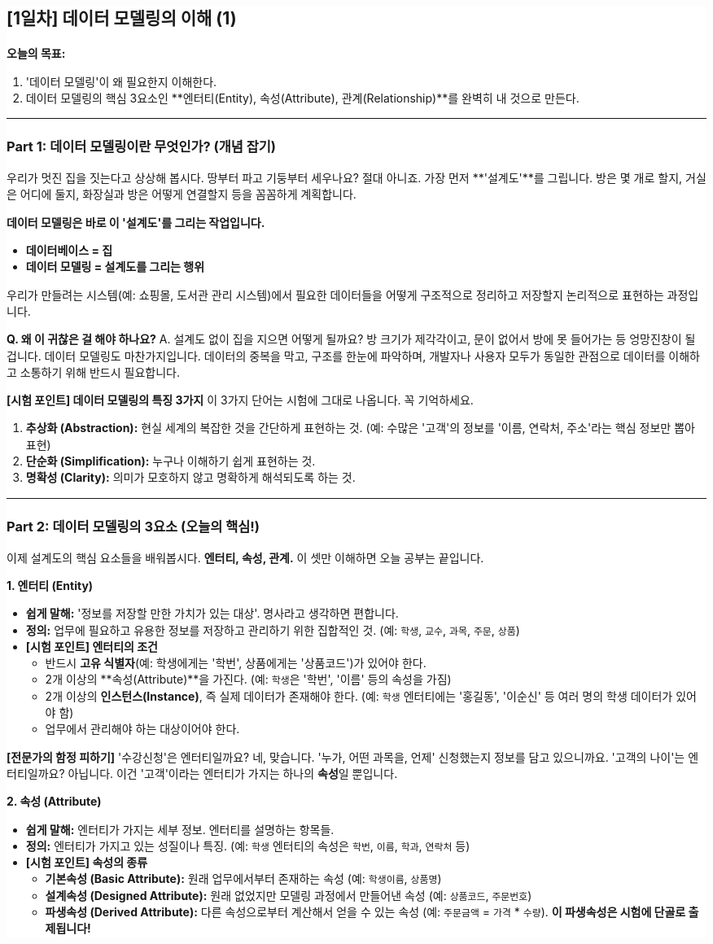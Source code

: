 ## **[1일차] 데이터 모델링의 이해 (1)**

**오늘의 목표:**
1.  '데이터 모델링'이 왜 필요한지 이해한다.
2.  데이터 모델링의 핵심 3요소인 **엔터티(Entity), 속성(Attribute), 관계(Relationship)**를 완벽히 내 것으로 만든다.

---

### **Part 1: 데이터 모델링이란 무엇인가? (개념 잡기)**

우리가 멋진 집을 짓는다고 상상해 봅시다. 땅부터 파고 기둥부터 세우나요? 절대 아니죠. 가장 먼저 **'설계도'**를 그립니다. 방은 몇 개로 할지, 거실은 어디에 둘지, 화장실과 방은 어떻게 연결할지 등을 꼼꼼하게 계획합니다.

**데이터 모델링은 바로 이 '설계도'를 그리는 작업입니다.**

*   **데이터베이스 = 집**
*   **데이터 모델링 = 설계도를 그리는 행위**

우리가 만들려는 시스템(예: 쇼핑몰, 도서관 관리 시스템)에서 필요한 데이터들을 어떻게 구조적으로 정리하고 저장할지 논리적으로 표현하는 과정입니다.

**Q. 왜 이 귀찮은 걸 해야 하나요?**
A. 설계도 없이 집을 지으면 어떻게 될까요? 방 크기가 제각각이고, 문이 없어서 방에 못 들어가는 등 엉망진창이 될 겁니다. 데이터 모델링도 마찬가지입니다. 데이터의 중복을 막고, 구조를 한눈에 파악하며, 개발자나 사용자 모두가 동일한 관점으로 데이터를 이해하고 소통하기 위해 반드시 필요합니다.

**[시험 포인트] 데이터 모델링의 특징 3가지**
이 3가지 단어는 시험에 그대로 나옵니다. 꼭 기억하세요.

1.  **추상화 (Abstraction):** 현실 세계의 복잡한 것을 간단하게 표현하는 것. (예: 수많은 '고객'의 정보를 '이름, 연락처, 주소'라는 핵심 정보만 뽑아 표현)
2.  **단순화 (Simplification):** 누구나 이해하기 쉽게 표현하는 것.
3.  **명확성 (Clarity):** 의미가 모호하지 않고 명확하게 해석되도록 하는 것.

---

### **Part 2: 데이터 모델링의 3요소 (오늘의 핵심!)**

이제 설계도의 핵심 요소들을 배워봅시다. **엔터티, 속성, 관계.** 이 셋만 이해하면 오늘 공부는 끝입니다.

**1. 엔터티 (Entity)**

*   **쉽게 말해:** '정보를 저장할 만한 가치가 있는 대상'. 명사라고 생각하면 편합니다.
*   **정의:** 업무에 필요하고 유용한 정보를 저장하고 관리하기 위한 집합적인 것. (예: `학생`, `교수`, `과목`, `주문`, `상품`)
*   **[시험 포인트] 엔터티의 조건**
    *   반드시 **고유 식별자**(예: 학생에게는 '학번', 상품에게는 '상품코드')가 있어야 한다.
    *   2개 이상의 **속성(Attribute)**을 가진다. (예: `학생`은 '학번', '이름' 등의 속성을 가짐)
    *   2개 이상의 **인스턴스(Instance)**, 즉 실제 데이터가 존재해야 한다. (예: `학생` 엔터티에는 '홍길동', '이순신' 등 여러 명의 학생 데이터가 있어야 함)
    *   업무에서 관리해야 하는 대상이어야 한다.

**[전문가의 함정 피하기]**
'수강신청'은 엔터티일까요? 네, 맞습니다. '누가, 어떤 과목을, 언제' 신청했는지 정보를 담고 있으니까요.
'고객의 나이'는 엔터티일까요? 아닙니다. 이건 '고객'이라는 엔터티가 가지는 하나의 **속성**일 뿐입니다.

**2. 속성 (Attribute)**

*   **쉽게 말해:** 엔터티가 가지는 세부 정보. 엔터티를 설명하는 항목들.
*   **정의:** 엔터티가 가지고 있는 성질이나 특징. (예: `학생` 엔터티의 속성은 `학번`, `이름`, `학과`, `연락처` 등)
*   **[시험 포인트] 속성의 종류**
    *   **기본속성 (Basic Attribute):** 원래 업무에서부터 존재하는 속성 (예: `학생이름`, `상품명`)
    *   **설계속성 (Designed Attribute):** 원래 없었지만 모델링 과정에서 만들어낸 속성 (예: `상품코드`, `주문번호`)
    *   **파생속성 (Derived Attribute):** 다른 속성으로부터 계산해서 얻을 수 있는 속성 (예: `주문금액` = `가격` * `수량`). **이 파생속성은 시험에 단골로 출제됩니다!**
